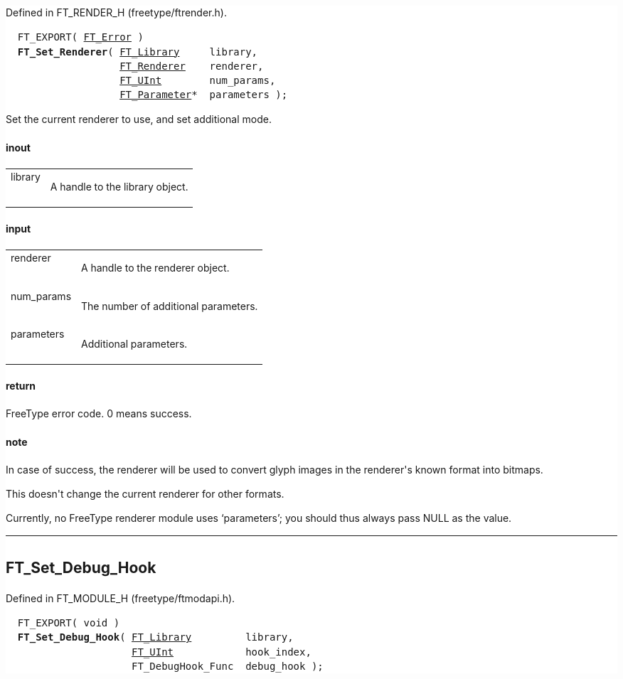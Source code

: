 Defined in FT_RENDER_H (freetype/ftrender.h).

<div class = "codehilite">
<pre>
  FT_EXPORT( <a href="../ft2-basic_types/index.html#ft_error">FT_Error</a> )
  <b>FT_Set_Renderer</b>( <a href="../ft2-base_interface/index.html#ft_library">FT_Library</a>     library,
                   <a href="../ft2-module_management/index.html#ft_renderer">FT_Renderer</a>    renderer,
                   <a href="../ft2-basic_types/index.html#ft_uint">FT_UInt</a>        num_params,
                   <a href="../ft2-base_interface/index.html#ft_parameter">FT_Parameter</a>*  parameters );
</pre>
</div>


Set the current renderer to use, and set additional mode.

<h4>inout</h4>
<table class="fields">
<tr><td class="val" id="library">library</td><td class="desc">
<p>A handle to the library object.</p>
</td></tr>
</table>

<h4>input</h4>
<table class="fields">
<tr><td class="val" id="renderer">renderer</td><td class="desc">
<p>A handle to the renderer object.</p>
</td></tr>
<tr><td class="val" id="num_params">num_params</td><td class="desc">
<p>The number of additional parameters.</p>
</td></tr>
<tr><td class="val" id="parameters">parameters</td><td class="desc">
<p>Additional parameters.</p>
</td></tr>
</table>

<h4>return</h4>

FreeType error code. 0&nbsp;means success.

<h4>note</h4>

In case of success, the renderer will be used to convert glyph images in the renderer's known format into bitmaps.

This doesn't change the current renderer for other formats.

Currently, no FreeType renderer module uses &lsquo;parameters&rsquo;; you should thus always pass NULL as the value.

<hr>

## FT_Set_Debug_Hook

Defined in FT_MODULE_H (freetype/ftmodapi.h).

<div class = "codehilite">
<pre>
  FT_EXPORT( <span class="keyword">void</span> )
  <b>FT_Set_Debug_Hook</b>( <a href="../ft2-base_interface/index.html#ft_library">FT_Library</a>         library,
                     <a href="../ft2-basic_types/index.html#ft_uint">FT_UInt</a>            hook_index,
                     FT_DebugHook_Func  debug_hook );
</pre>
</div>

